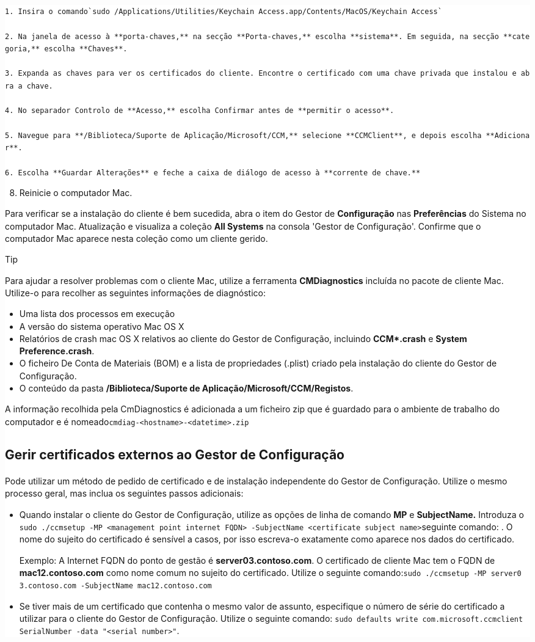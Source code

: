     1. Insira o comando`sudo /Applications/Utilities/Keychain Access.app/Contents/MacOS/Keychain Access`  

    2. Na janela de acesso à **porta-chaves,** na secção **Porta-chaves,** escolha **sistema**. Em seguida, na secção **categoria,** escolha **Chaves**.  

    3. Expanda as chaves para ver os certificados do cliente. Encontre o certificado com uma chave privada que instalou e abra a chave.  

    4. No separador Controlo de **Acesso,** escolha Confirmar antes de **permitir o acesso**.  

    5. Navegue para **/Biblioteca/Suporte de Aplicação/Microsoft/CCM,** selecione **CCMClient**, e depois escolha **Adicionar**.  

    6. Escolha **Guardar Alterações** e feche a caixa de diálogo de acesso à **corrente de chave.**  

8. Reinicie o computador Mac.  

Para verificar se a instalação do cliente é bem sucedida, abra o item do Gestor de **Configuração** nas **Preferências** do Sistema no computador Mac. Atualização e visualiza a coleção **All Systems** na consola 'Gestor de Configuração'. Confirme que o computador Mac aparece nesta coleção como um cliente gerido.  

> [!TIP]  
> Para ajudar a resolver problemas com o cliente Mac, utilize a ferramenta **CMDiagnostics** incluída no pacote de cliente Mac. Utilize-o para recolher as seguintes informações de diagnóstico:  
>   
> - Uma lista dos processos em execução  
> - A versão do sistema operativo Mac OS X  
> - Relatórios de crash mac OS X relativos ao cliente do Gestor de Configuração, incluindo **CCM\*.crash** e **System Preference.crash**.  
> - O ficheiro De Conta de Materiais (BOM) e a lista de propriedades (.plist) criado pela instalação do cliente do Gestor de Configuração.  
> - O conteúdo da pasta **/Biblioteca/Suporte de Aplicação/Microsoft/CCM/Registos**.  
>   
> A informação recolhida pela CmDiagnostics é adicionada a um ficheiro zip que é guardado para o ambiente de trabalho do computador e é nomeado`cmdiag-<hostname>-<datetime>.zip`



## <a name="manage-certificates-external-to-configuration-manager"></a><a name="bkmk_external"></a>Gerir certificados externos ao Gestor de Configuração

Pode utilizar um método de pedido de certificado e de instalação independente do Gestor de Configuração. Utilize o mesmo processo geral, mas inclua os seguintes passos adicionais: 

- Quando instalar o cliente do Gestor de Configuração, utilize as opções de linha de comando **MP** e **SubjectName.** Introduza o `sudo ./ccmsetup -MP <management point internet FQDN> -SubjectName <certificate subject name>`seguinte comando: . O nome do sujeito do certificado é sensível a casos, por isso escreva-o exatamente como aparece nos dados do certificado.  

     Exemplo: A Internet FQDN do ponto de gestão é **server03.contoso.com**. O certificado de cliente Mac tem o FQDN de **mac12.contoso.com** como nome comum no sujeito do certificado. Utilize o seguinte comando:`sudo ./ccmsetup -MP server03.contoso.com -SubjectName mac12.contoso.com`  

- Se tiver mais de um certificado que contenha o mesmo valor de assunto, especifique o número de série do certificado a utilizar para o cliente do Gestor de Configuração. Utilize o seguinte comando: `sudo defaults write com.microsoft.ccmclient SerialNumber -data "<serial number>"`.  
